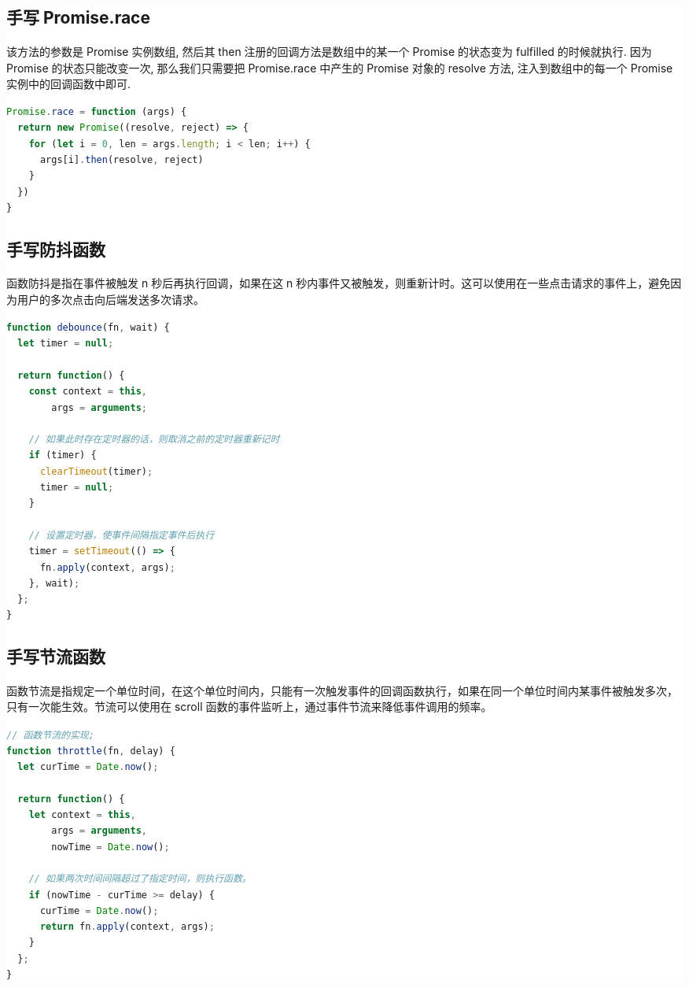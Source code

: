 ## 手写 Promise.race

该方法的参数是 Promise 实例数组, 然后其 then 注册的回调方法是数组中的某一个 Promise 的状态变为 fulfilled 的时候就执行. 因为 Promise 的状态只能改变一次, 那么我们只需要把 Promise.race 中产生的 Promise 对象的 resolve 方法, 注入到数组中的每一个 Promise 实例中的回调函数中即可.

```js
Promise.race = function (args) {
  return new Promise((resolve, reject) => {
    for (let i = 0, len = args.length; i < len; i++) {
      args[i].then(resolve, reject)
    }
  })
}
```

## 手写防抖函数

函数防抖是指在事件被触发 n 秒后再执行回调，如果在这 n 秒内事件又被触发，则重新计时。这可以使用在一些点击请求的事件上，避免因为用户的多次点击向后端发送多次请求。

```js
function debounce(fn, wait) {
  let timer = null;

  return function() {
    const context = this,
        args = arguments;

    // 如果此时存在定时器的话，则取消之前的定时器重新记时
    if (timer) {
      clearTimeout(timer);
      timer = null;
    }

    // 设置定时器，使事件间隔指定事件后执行
    timer = setTimeout(() => {
      fn.apply(context, args);
    }, wait);
  };
}
```

## 手写节流函数

函数节流是指规定一个单位时间，在这个单位时间内，只能有一次触发事件的回调函数执行，如果在同一个单位时间内某事件被触发多次，只有一次能生效。节流可以使用在 scroll 函数的事件监听上，通过事件节流来降低事件调用的频率。

```js
// 函数节流的实现;
function throttle(fn, delay) {
  let curTime = Date.now();

  return function() {
    let context = this,
        args = arguments,
        nowTime = Date.now();

    // 如果两次时间间隔超过了指定时间，则执行函数。
    if (nowTime - curTime >= delay) {
      curTime = Date.now();
      return fn.apply(context, args);
    }
  };
}
```
